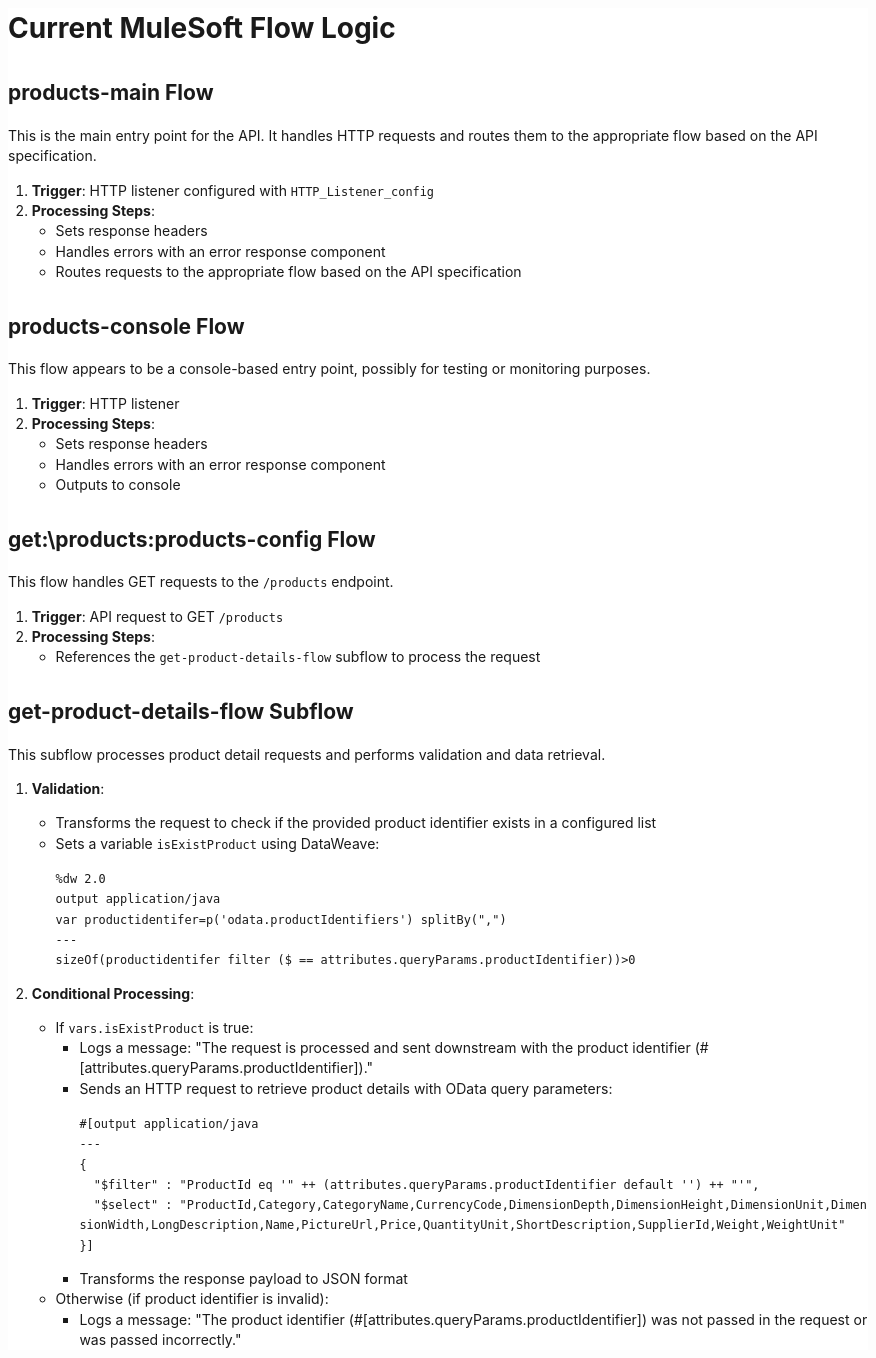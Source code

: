 # Current MuleSoft Flow Logic

## products-main Flow
This is the main entry point for the API. It handles HTTP requests and routes them to the appropriate flow based on the API specification.

1. **Trigger**: HTTP listener configured with `HTTP_Listener_config`
2. **Processing Steps**:
   - Sets response headers
   - Handles errors with an error response component
   - Routes requests to the appropriate flow based on the API specification

## products-console Flow
This flow appears to be a console-based entry point, possibly for testing or monitoring purposes.

1. **Trigger**: HTTP listener
2. **Processing Steps**:
   - Sets response headers
   - Handles errors with an error response component
   - Outputs to console

## get:\products:products-config Flow
This flow handles GET requests to the `/products` endpoint.

1. **Trigger**: API request to GET `/products`
2. **Processing Steps**:
   - References the `get-product-details-flow` subflow to process the request

## get-product-details-flow Subflow
This subflow processes product detail requests and performs validation and data retrieval.

1. **Validation**:
   - Transforms the request to check if the provided product identifier exists in a configured list
   - Sets a variable `isExistProduct` using DataWeave:
     ```
     %dw 2.0
     output application/java
     var productidentifer=p('odata.productIdentifiers') splitBy(",")
     ---
     sizeOf(productidentifer filter ($ == attributes.queryParams.productIdentifier))>0
     ```

2. **Conditional Processing**:
   - If `vars.isExistProduct` is true:
     - Logs a message: "The request is processed and sent downstream with the product identifier (#[attributes.queryParams.productIdentifier])."
     - Sends an HTTP request to retrieve product details with OData query parameters:
       ```
       #[output application/java
       ---
       {
         "$filter" : "ProductId eq '" ++ (attributes.queryParams.productIdentifier default '') ++ "'",
         "$select" : "ProductId,Category,CategoryName,CurrencyCode,DimensionDepth,DimensionHeight,DimensionUnit,DimensionWidth,LongDescription,Name,PictureUrl,Price,QuantityUnit,ShortDescription,SupplierId,Weight,WeightUnit"
       }]
       ```
     - Transforms the response payload to JSON format
   - Otherwise (if product identifier is invalid):
     - Logs a message: "The product identifier (#[attributes.queryParams.productIdentifier]) was not passed in the request or was passed incorrectly."